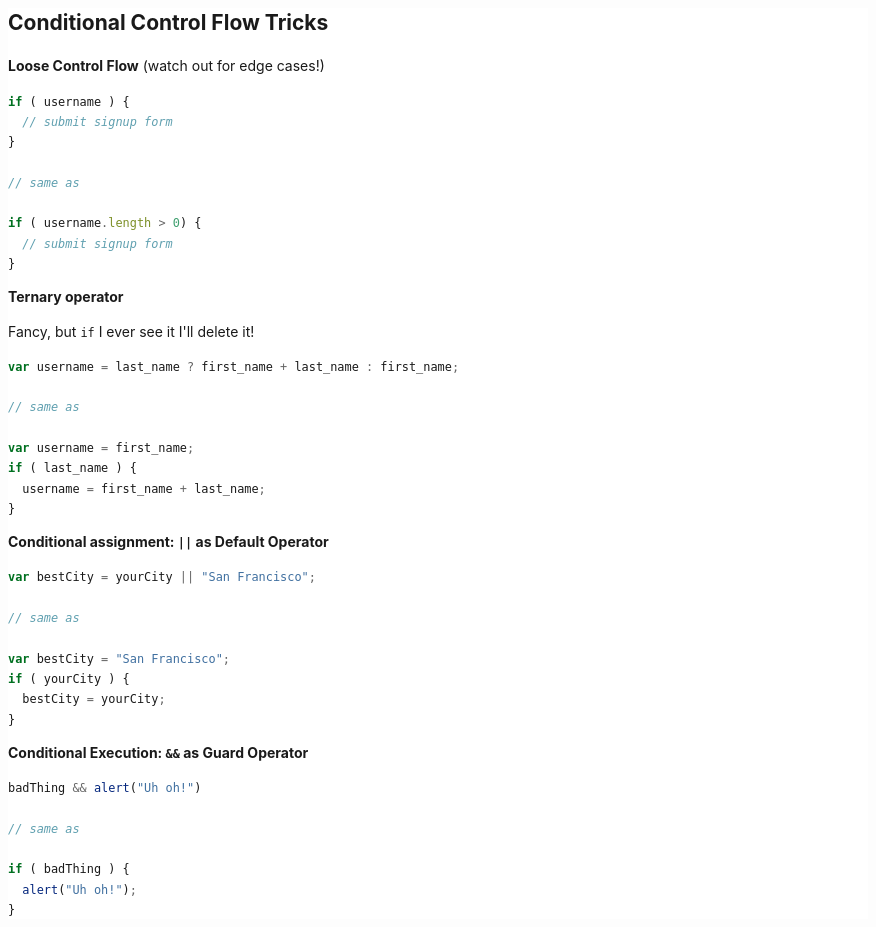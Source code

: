 
## Conditional Control Flow Tricks

**Loose Control Flow** (watch out for edge cases!)

```js
if ( username ) {
  // submit signup form
}

// same as

if ( username.length > 0) {
  // submit signup form
}
```

**Ternary operator**

Fancy, but `if` I ever see it I'll delete it!

```js
var username = last_name ? first_name + last_name : first_name;

// same as

var username = first_name;
if ( last_name ) {
  username = first_name + last_name;
}
```

**Conditional assignment: `||` as Default Operator**

```js
var bestCity = yourCity || "San Francisco";

// same as

var bestCity = "San Francisco";
if ( yourCity ) {
  bestCity = yourCity;
}

```

**Conditional Execution: `&&` as Guard Operator**

```js
badThing && alert("Uh oh!")

// same as

if ( badThing ) {
  alert("Uh oh!");
}

```
